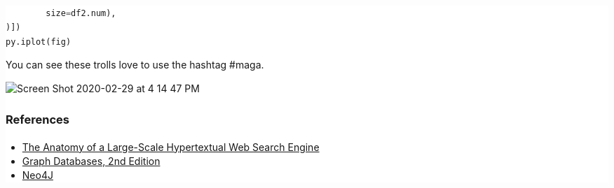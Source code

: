 ```python
        size=df2.num),
)])
py.iplot(fig)
```

You can see these trolls love to use the hashtag #maga.

![Screen Shot 2020-02-29 at 4 14 47 PM](https://user-images.githubusercontent.com/58792/75615178-a4285d80-5b0e-11ea-9cfe-c089bd407990.png)


### References

*   [The Anatomy of a Large-Scale Hypertextual Web Search Engine](http://infolab.stanford.edu/~backrub/google.html)
*   [Graph Databases, 2nd Edition](https://learning.oreilly.com/library/view/graph-databases-2nd/9781491930885/)
*   [Neo4J](https://neo4j.com/blog/story-behind-russian-twitter-trolls/)